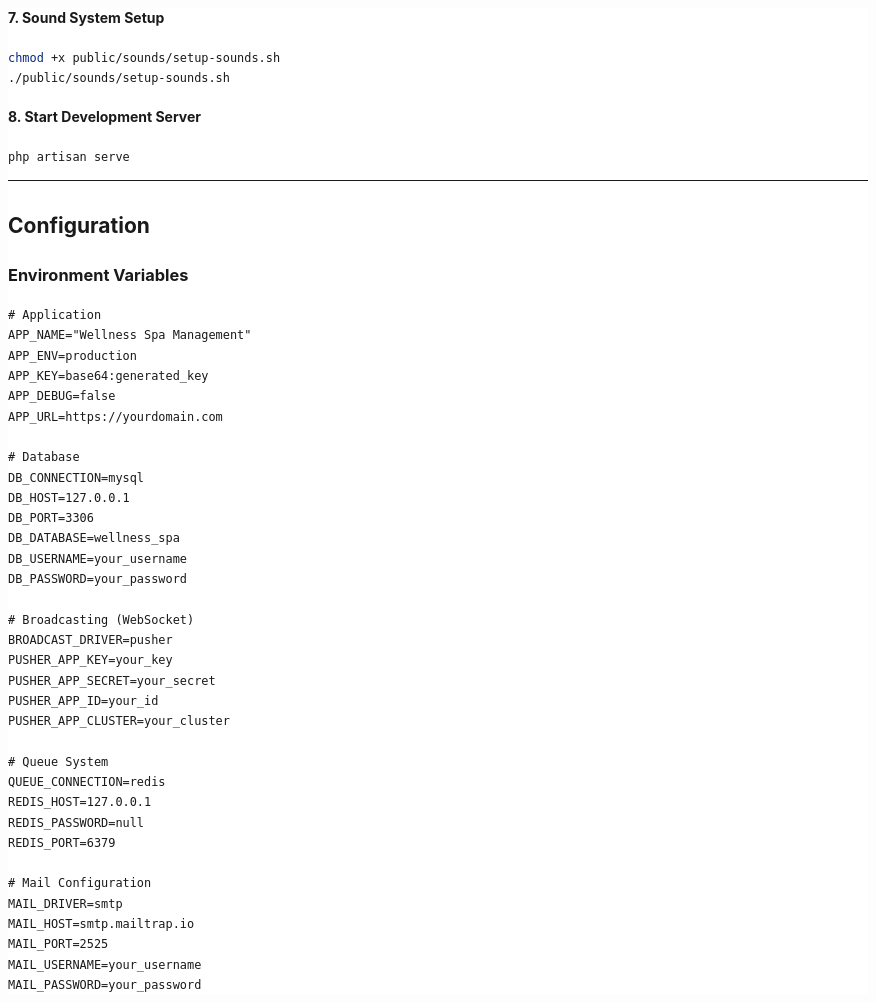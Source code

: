 #### 7. Sound System Setup
```bash
chmod +x public/sounds/setup-sounds.sh
./public/sounds/setup-sounds.sh
```

#### 8. Start Development Server
```bash
php artisan serve
```

---

## Configuration

### Environment Variables
```env
# Application
APP_NAME="Wellness Spa Management"
APP_ENV=production
APP_KEY=base64:generated_key
APP_DEBUG=false
APP_URL=https://yourdomain.com

# Database
DB_CONNECTION=mysql
DB_HOST=127.0.0.1
DB_PORT=3306
DB_DATABASE=wellness_spa
DB_USERNAME=your_username
DB_PASSWORD=your_password

# Broadcasting (WebSocket)
BROADCAST_DRIVER=pusher
PUSHER_APP_KEY=your_key
PUSHER_APP_SECRET=your_secret
PUSHER_APP_ID=your_id
PUSHER_APP_CLUSTER=your_cluster

# Queue System
QUEUE_CONNECTION=redis
REDIS_HOST=127.0.0.1
REDIS_PASSWORD=null
REDIS_PORT=6379

# Mail Configuration
MAIL_DRIVER=smtp
MAIL_HOST=smtp.mailtrap.io
MAIL_PORT=2525
MAIL_USERNAME=your_username
MAIL_PASSWORD=your_password
```
